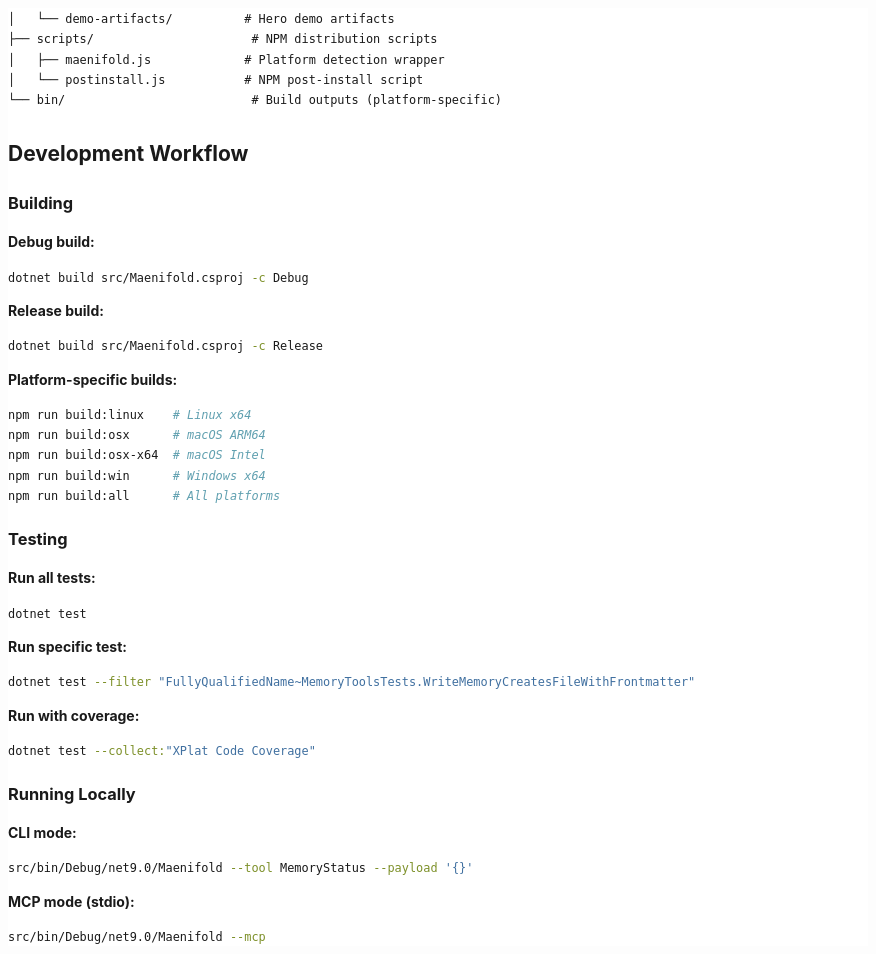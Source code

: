```
│   └── demo-artifacts/          # Hero demo artifacts
├── scripts/                      # NPM distribution scripts
│   ├── maenifold.js             # Platform detection wrapper
│   └── postinstall.js           # NPM post-install script
└── bin/                          # Build outputs (platform-specific)
```

## Development Workflow

### Building

**Debug build:**
```bash
dotnet build src/Maenifold.csproj -c Debug
```

**Release build:**
```bash
dotnet build src/Maenifold.csproj -c Release
```

**Platform-specific builds:**
```bash
npm run build:linux    # Linux x64
npm run build:osx      # macOS ARM64
npm run build:osx-x64  # macOS Intel
npm run build:win      # Windows x64
npm run build:all      # All platforms
```

### Testing

**Run all tests:**
```bash
dotnet test
```

**Run specific test:**
```bash
dotnet test --filter "FullyQualifiedName~MemoryToolsTests.WriteMemoryCreatesFileWithFrontmatter"
```

**Run with coverage:**
```bash
dotnet test --collect:"XPlat Code Coverage"
```

### Running Locally

**CLI mode:**
```bash
src/bin/Debug/net9.0/Maenifold --tool MemoryStatus --payload '{}'
```

**MCP mode (stdio):**
```bash
src/bin/Debug/net9.0/Maenifold --mcp
```
